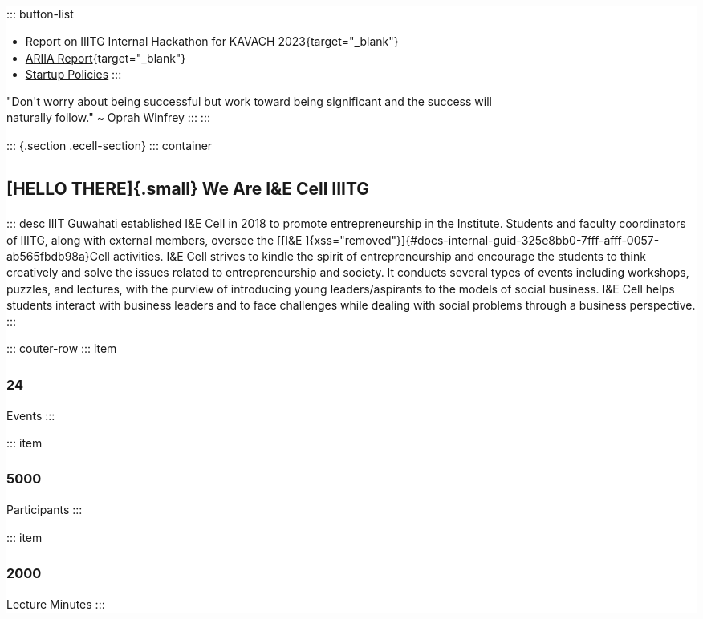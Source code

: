::: button-list
-   [Report on IIITG Internal Hackathon for KAVACH
    2023](https://www.iiitg.ac.in/uploads/2023/08/01/9c22286d24e8782b16571c678ad95087.pdf){target="_blank"}
-   [ARIIA
    Report](https://www.iiitg.ac.in/uploads/files/ari.pdf){target="_blank"}
-   [Startup
    Policies](https://www.iiitg.ac.in/ecell/startup-policies.html)
:::

"Don't worry about being successful but work toward being significant
and the success will\
naturally follow." \~ Oprah Winfrey
:::
:::

::: {.section .ecell-section}
::: container
## [HELLO THERE]{.small} We Are I&E Cell IIITG

::: desc
IIIT Guwahati established I&E Cell in 2018 to promote entrepreneurship
in the Institute. Students and faculty coordinators of IIITG, along with
external members, oversee the [[I&E
]{xss="removed"}]{#docs-internal-guid-325e8bb0-7fff-afff-0057-ab565fbdb98a}Cell
activities. I&E Cell strives to kindle the spirit of entrepreneurship
and encourage the students to think creatively and solve the issues
related to entrepreneurship and society. It conducts several types of
events including workshops, puzzles, and lectures, with the purview of
introducing young leaders/aspirants to the models of social business.
I&E Cell helps students interact with business leaders and to face
challenges while dealing with social problems through a business
perspective.
:::

::: couter-row
::: item
### 24

Events
:::

::: item
### 5000

Participants
:::

::: item
### 2000

Lecture Minutes
:::
